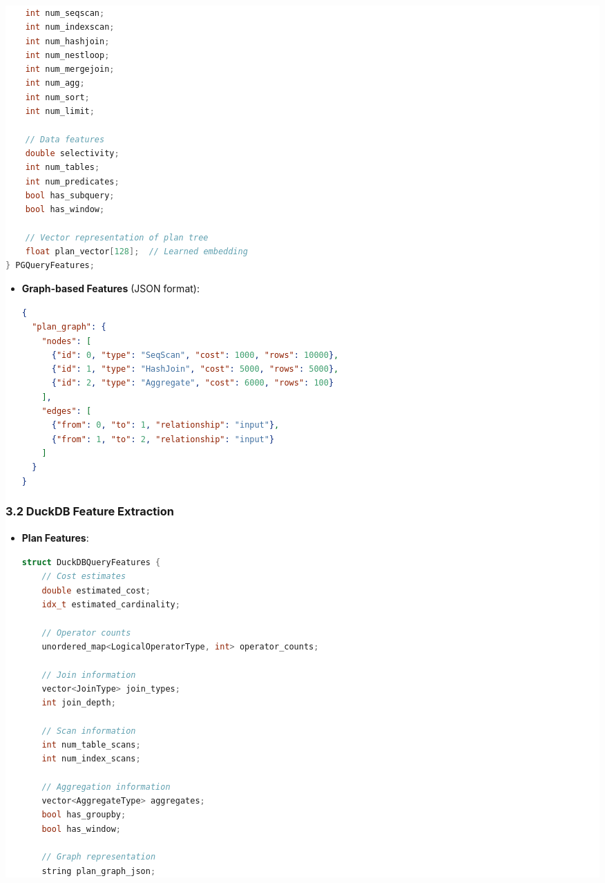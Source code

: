   ```c
      int num_seqscan;
      int num_indexscan;
      int num_hashjoin;
      int num_nestloop;
      int num_mergejoin;
      int num_agg;
      int num_sort;
      int num_limit;
      
      // Data features
      double selectivity;
      int num_tables;
      int num_predicates;
      bool has_subquery;
      bool has_window;
      
      // Vector representation of plan tree
      float plan_vector[128];  // Learned embedding
  } PGQueryFeatures;
  ```

- **Graph-based Features** (JSON format):
  ```json
  {
    "plan_graph": {
      "nodes": [
        {"id": 0, "type": "SeqScan", "cost": 1000, "rows": 10000},
        {"id": 1, "type": "HashJoin", "cost": 5000, "rows": 5000},
        {"id": 2, "type": "Aggregate", "cost": 6000, "rows": 100}
      ],
      "edges": [
        {"from": 0, "to": 1, "relationship": "input"},
        {"from": 1, "to": 2, "relationship": "input"}
      ]
    }
  }
  ```

### 3.2 DuckDB Feature Extraction
- **Plan Features**:
  ```cpp
  struct DuckDBQueryFeatures {
      // Cost estimates
      double estimated_cost;
      idx_t estimated_cardinality;
      
      // Operator counts
      unordered_map<LogicalOperatorType, int> operator_counts;
      
      // Join information
      vector<JoinType> join_types;
      int join_depth;
      
      // Scan information
      int num_table_scans;
      int num_index_scans;
      
      // Aggregation information
      vector<AggregateType> aggregates;
      bool has_groupby;
      bool has_window;
      
      // Graph representation
      string plan_graph_json;
  ```